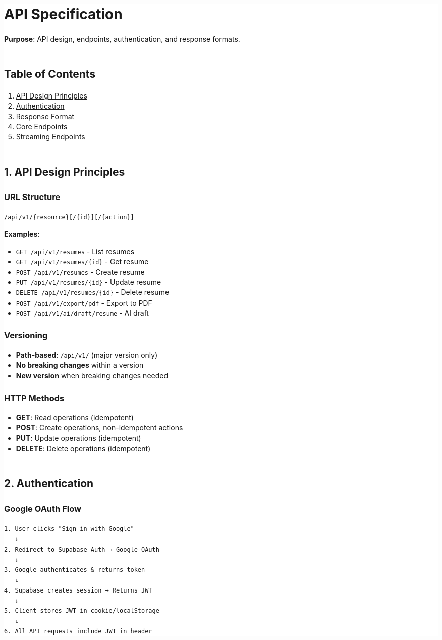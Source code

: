 # API Specification

**Purpose**: API design, endpoints, authentication, and response formats.

---

## Table of Contents

1. [API Design Principles](#1-api-design-principles)
2. [Authentication](#2-authentication)
3. [Response Format](#3-response-format)
4. [Core Endpoints](#4-core-endpoints)
5. [Streaming Endpoints](#5-streaming-endpoints)

---

## 1. API Design Principles

### URL Structure
```
/api/v1/{resource}[/{id}][/{action}]
```

**Examples**:
- `GET /api/v1/resumes` - List resumes
- `GET /api/v1/resumes/{id}` - Get resume
- `POST /api/v1/resumes` - Create resume
- `PUT /api/v1/resumes/{id}` - Update resume
- `DELETE /api/v1/resumes/{id}` - Delete resume
- `POST /api/v1/export/pdf` - Export to PDF
- `POST /api/v1/ai/draft/resume` - AI draft

### Versioning
- **Path-based**: `/api/v1/` (major version only)
- **No breaking changes** within a version
- **New version** when breaking changes needed

### HTTP Methods
- **GET**: Read operations (idempotent)
- **POST**: Create operations, non-idempotent actions
- **PUT**: Update operations (idempotent)
- **DELETE**: Delete operations (idempotent)

---

## 2. Authentication

### Google OAuth Flow
```
1. User clicks "Sign in with Google"
   ↓
2. Redirect to Supabase Auth → Google OAuth
   ↓
3. Google authenticates & returns token
   ↓
4. Supabase creates session → Returns JWT
   ↓
5. Client stores JWT in cookie/localStorage
   ↓
6. All API requests include JWT in header
```
